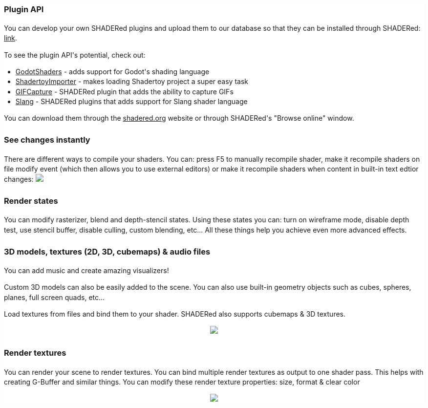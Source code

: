 ### Plugin API
You can develop your own SHADERed plugins and upload them to our database
so that they can be installed through SHADERed: [link](https://shadered.org/addons).

To see the plugin API's potential, check out:
* [GodotShaders](https://shadered.org/plugin?id=godotshaders) - adds support for Godot's shading language
* [ShadertoyImporter](https://shadered.org/plugin?id=shadertoyimport) - makes loading Shadertoy project a super easy task
* [GIFCapture](https://shadered.org/plugin?id=gifcapture) - SHADERed plugin that adds the ability to capture GIFs
* [Slang](https://shadered.org/plugin?id=slang) - SHADERed plugins that adds support for Slang shader language

You can download them through the [shadered.org](https://shadered.org/addons) website or through SHADERed's "Browse online" window.

### See changes instantly
There are different ways to compile your shaders. You can: press F5 to
manually recompile shader, make it recompile shaders on file modify
event (which then allows you to use external editors) or make it recompile
shaders when content in built-in text edtior changes:
<img src="./Misc/Screenshots/instantresult.gif">

### Render states
You can modify rasterizer, blend and depth-stencil states. Using these states you
can: turn on wireframe mode, disable depth test, use stencil buffer, disable culling,
custom blending, etc... All these things help you achieve even more advanced effects.

### 3D models, textures (2D, 3D, cubemaps) & audio files
You can add music and create amazing visualizers!

Custom 3D models can also be easily added to the scene. You can also use built-in geometry objects such as cubes, spheres, planes,
full screen quads, etc...

Load textures from files and bind them to your shader. SHADERed also supports cubemaps & 3D textures.
<p align="center">
    <img width="260" src="./Misc/Screenshots/texture.jpg">
</p>

### Render textures
You can render your scene to render textures. You can bind multiple render textures as output
to one shader pass. This helps with creating G-Buffer and similar things.
You can modify these render texture properties: size, format & clear color
<p align="center">
    <img width="220" src="./Misc/Screenshots/multiplert.jpg">
</p>
